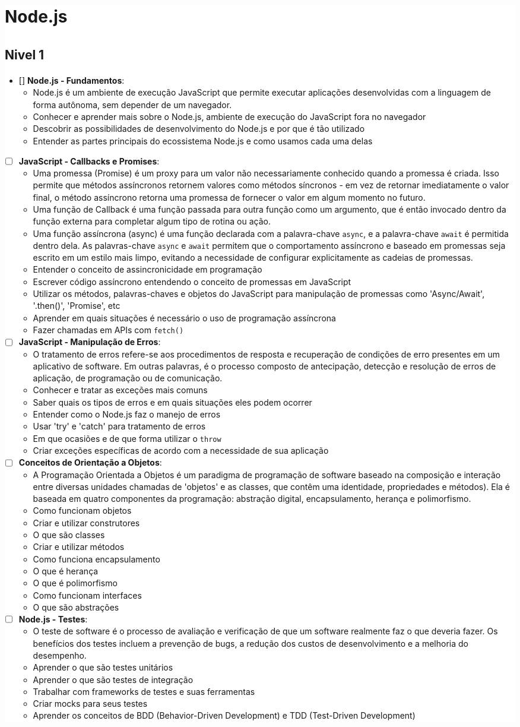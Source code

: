 # Node.js

## Nivel 1

- [] **Node.js - Fundamentos**:
  - Node.js é um ambiente de execução JavaScript que permite executar aplicações desenvolvidas com a linguagem de forma autônoma, sem depender de um navegador.
  - Conhecer e aprender mais sobre o Node.js, ambiente de execução do JavaScript fora no navegador
  - Descobrir as possibilidades de desenvolvimento do Node.js e por que é tão utilizado
  - Entender as partes principais do ecossistema Node.js e como usamos cada uma delas
- [ ] **JavaScript - Callbacks e Promises**:
  - Uma promessa (Promise) é um proxy para um valor não necessariamente conhecido quando a promessa é criada. Isso permite que métodos assíncronos retornem valores como métodos síncronos - em vez de retornar imediatamente o valor final, o método assíncrono retorna uma promessa de fornecer o valor em algum momento no futuro.
  - Uma função de Callback é uma função passada para outra função como um argumento, que é então invocado dentro da função externa para completar algum tipo de rotina ou ação.
  - Uma função assíncrona (async) é uma função declarada com a palavra-chave `async`, e a palavra-chave `await` é permitida dentro dela. As palavras-chave `async` e `await` permitem que o comportamento assíncrono e baseado em promessas seja escrito em um estilo mais limpo, evitando a necessidade de configurar explicitamente as cadeias de promessas.
  - Entender o conceito de assincronicidade em programação
  - Escrever código assíncrono entendendo o conceito de promessas em JavaScript
  - Utilizar os métodos, palavras-chaves e objetos do JavaScript para manipulação de promessas como 'Async/Await', '.then()', 'Promise', etc
  - Aprender em quais situações é necessário o uso de programação assíncrona
  - Fazer chamadas em APIs com `fetch()`
- [ ] **JavaScript - Manipulação de Erros**:
  - O tratamento de erros refere-se aos procedimentos de resposta e recuperação de condições de erro presentes em um aplicativo de software. Em outras palavras, é o processo composto de antecipação, detecção e resolução de erros de aplicação, de programação ou de comunicação.
  - Conhecer e tratar as exceções mais comuns
  - Saber quais os tipos de erros e em quais situações eles podem ocorrer
  - Entender como o Node.js faz o manejo de erros
  - Usar 'try' e 'catch' para tratamento de erros
  - Em que ocasiões e de que forma utilizar o `throw`
  - Criar exceções específicas de acordo com a necessidade de sua aplicação
- [ ] **Conceitos de Orientação a Objetos**:
  - A Programação Orientada a Objetos é um paradigma de programação de software baseado na composição e interação entre diversas unidades chamadas de 'objetos' e as classes, que contêm uma identidade, propriedades e métodos). Ela é baseada em quatro componentes da programação: abstração digital, encapsulamento, herança e polimorfismo.
  - Como funcionam objetos
  - Criar e utilizar construtores
  - O que são classes
  - Criar e utilizar métodos
  - Como funciona encapsulamento
  - O que é herança
  - O que é polimorfismo
  - Como funcionam interfaces
  - O que são abstrações
- [ ] **Node.js - Testes**:
  - O teste de software é o processo de avaliação e verificação de que um software realmente faz o que deveria fazer. Os benefícios dos testes incluem a prevenção de bugs, a redução dos custos de desenvolvimento e a melhoria do desempenho.
  - Aprender o que são testes unitários
  - Aprender o que são testes de integração
  - Trabalhar com frameworks de testes e suas ferramentas
  - Criar mocks para seus testes
  - Aprender os conceitos de BDD (Behavior-Driven Development) e TDD (Test-Driven Development)
